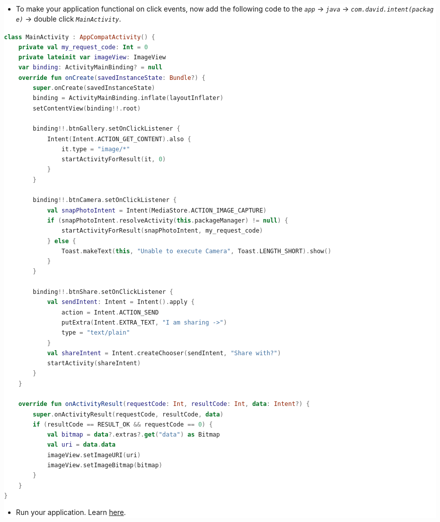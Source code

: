 - To make your application functional on click events, now add the following code to the *`app`* -> *`java`* -> *`com.david.intent(package)`* -> double click *`MainActivity`*.

```kotlin
class MainActivity : AppCompatActivity() {
    private val my_request_code: Int = 0
    private lateinit var imageView: ImageView
    var binding: ActivityMainBinding? = null
    override fun onCreate(savedInstanceState: Bundle?) {
        super.onCreate(savedInstanceState)
        binding = ActivityMainBinding.inflate(layoutInflater)
        setContentView(binding!!.root)

        binding!!.btnGallery.setOnClickListener {
            Intent(Intent.ACTION_GET_CONTENT).also {
                it.type = "image/*"
                startActivityForResult(it, 0)
            }
        }

        binding!!.btnCamera.setOnClickListener {
            val snapPhotoIntent = Intent(MediaStore.ACTION_IMAGE_CAPTURE)
            if (snapPhotoIntent.resolveActivity(this.packageManager) != null) {
                startActivityForResult(snapPhotoIntent, my_request_code)
            } else {
                Toast.makeText(this, "Unable to execute Camera", Toast.LENGTH_SHORT).show()
            }
        }

        binding!!.btnShare.setOnClickListener {
            val sendIntent: Intent = Intent().apply {
                action = Intent.ACTION_SEND
                putExtra(Intent.EXTRA_TEXT, "I am sharing ->")
                type = "text/plain"
            }
            val shareIntent = Intent.createChooser(sendIntent, "Share with?")
            startActivity(shareIntent)
        }
    }

    override fun onActivityResult(requestCode: Int, resultCode: Int, data: Intent?) {
        super.onActivityResult(requestCode, resultCode, data)
        if (resultCode == RESULT_OK && requestCode == 0) {
            val bitmap = data?.extras?.get("data") as Bitmap
            val uri = data.data
            imageView.setImageURI(uri)
            imageView.setImageBitmap(bitmap)
        }
    }
}
```
-  Run your application. Learn [here](https://developer.android.com/training/basics/firstapp/running-app).
